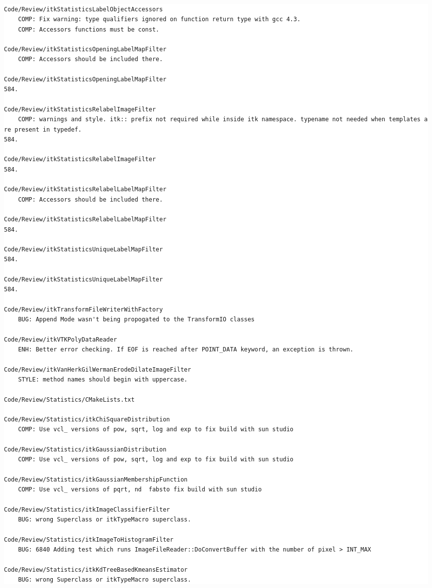     Code/Review/itkStatisticsLabelObjectAccessors
        COMP: Fix warning: type qualifiers ignored on function return type with gcc 4.3.
        COMP: Accessors functions must be const.

    Code/Review/itkStatisticsOpeningLabelMapFilter
        COMP: Accessors should be included there.

    Code/Review/itkStatisticsOpeningLabelMapFilter
    584.

    Code/Review/itkStatisticsRelabelImageFilter
        COMP: warnings and style. itk:: prefix not required while inside itk namespace. typename not needed when templates are present in typedef.
    584.

    Code/Review/itkStatisticsRelabelImageFilter
    584.

    Code/Review/itkStatisticsRelabelLabelMapFilter
        COMP: Accessors should be included there.

    Code/Review/itkStatisticsRelabelLabelMapFilter
    584.

    Code/Review/itkStatisticsUniqueLabelMapFilter
    584.

    Code/Review/itkStatisticsUniqueLabelMapFilter
    584.

    Code/Review/itkTransformFileWriterWithFactory
        BUG: Append Mode wasn't being propogated to the TransformIO classes

    Code/Review/itkVTKPolyDataReader
        ENH: Better error checking. If EOF is reached after POINT_DATA keyword, an exception is thrown.

    Code/Review/itkVanHerkGilWermanErodeDilateImageFilter
        STYLE: method names should begin with uppercase.

    Code/Review/Statistics/CMakeLists.txt

    Code/Review/Statistics/itkChiSquareDistribution
        COMP: Use vcl_ versions of pow, sqrt, log and exp to fix build with sun studio

    Code/Review/Statistics/itkGaussianDistribution
        COMP: Use vcl_ versions of pow, sqrt, log and exp to fix build with sun studio

    Code/Review/Statistics/itkGaussianMembershipFunction
        COMP: Use vcl_ versions of pqrt, nd  fabsto fix build with sun studio

    Code/Review/Statistics/itkImageClassifierFilter
        BUG: wrong Superclass or itkTypeMacro superclass.

    Code/Review/Statistics/itkImageToHistogramFilter
        BUG: 6840 Adding test which runs ImageFileReader::DoConvertBuffer with the number of pixel > INT_MAX

    Code/Review/Statistics/itkKdTreeBasedKmeansEstimator
        BUG: wrong Superclass or itkTypeMacro superclass.
